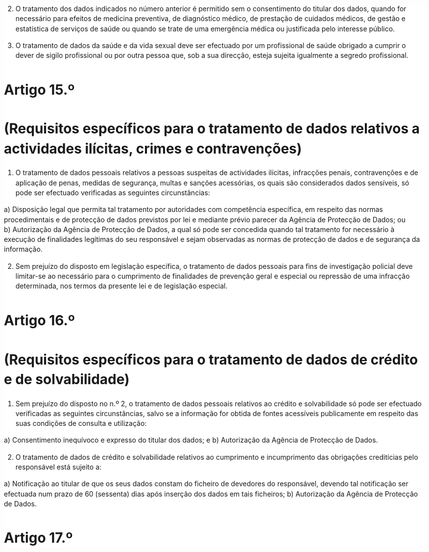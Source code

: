 2. O tratamento dos dados indicados no número anterior é permitido sem o consentimento do titular dos dados, quando for necessário para efeitos de medicina preventiva, de diagnóstico médico, de prestação de cuidados médicos, de gestão e estatística de serviços de saúde ou quando se trate de uma emergência médica ou justificada pelo interesse público.

3. O tratamento de dados da saúde e da vida sexual deve ser efectuado por um profissional de saúde obrigado a cumprir o dever de sigilo profissional ou por outra pessoa que, sob a sua direcção, esteja sujeita igualmente a segredo profissional.

# Artigo 15.º

# (Requisitos específicos para o tratamento de dados relativos a actividades ilícitas, crimes e contravenções)

1. O tratamento de dados pessoais relativos a pessoas suspeitas de actividades ilícitas, infracções penais, contravenções e de aplicação de penas, medidas de segurança, multas e sanções acessórias, os quais são considerados dados sensíveis, só pode ser efectuado verificadas as seguintes circunstâncias:

a) Disposição legal que permita tal tratamento por autoridades com competência específica, em respeito das normas procedimentais e de protecção de dados previstos por lei e mediante prévio parecer da Agência de Protecção de Dados; ou   
b) Autorização da Agência de Protecção de Dados, a qual só pode ser concedida quando tal tratamento for necessário à execução de finalidades legítimas do seu responsável e sejam observadas as normas de protecção de dados e de segurança da informação.

2. Sem prejuízo do disposto em legislação específica, o tratamento de dados pessoais para fins de investigação policial deve limitar-se ao necessário para o cumprimento de finalidades de prevenção geral e especial ou repressão de uma infracção determinada, nos termos da presente lei e de legislação especial.

# Artigo 16.º

# (Requisitos específicos para o tratamento de dados de crédito e de solvabilidade)

1. Sem prejuízo do disposto no n.º 2, o tratamento de dados pessoais relativos ao crédito e solvabilidade só pode ser efectuado verificadas as seguintes circunstâncias, salvo se a informação for obtida de fontes acessíveis publicamente em respeito das suas condições de consulta e utilização:

a) Consentimento inequívoco e expresso do titular dos dados; e b) Autorização da Agência de Protecção de Dados.

2. O tratamento de dados de crédito e solvabilidade relativos ao cumprimento e incumprimento das obrigações creditícias pelo responsável está sujeito a:

a) Notificação ao titular de que os seus dados constam do ficheiro de devedores do responsável, devendo tal notificação ser efectuada num prazo de 60 (sessenta) dias após inserção dos dados em tais ficheiros; b) Autorização da Agência de Protecção de Dados.

# Artigo 17.º
